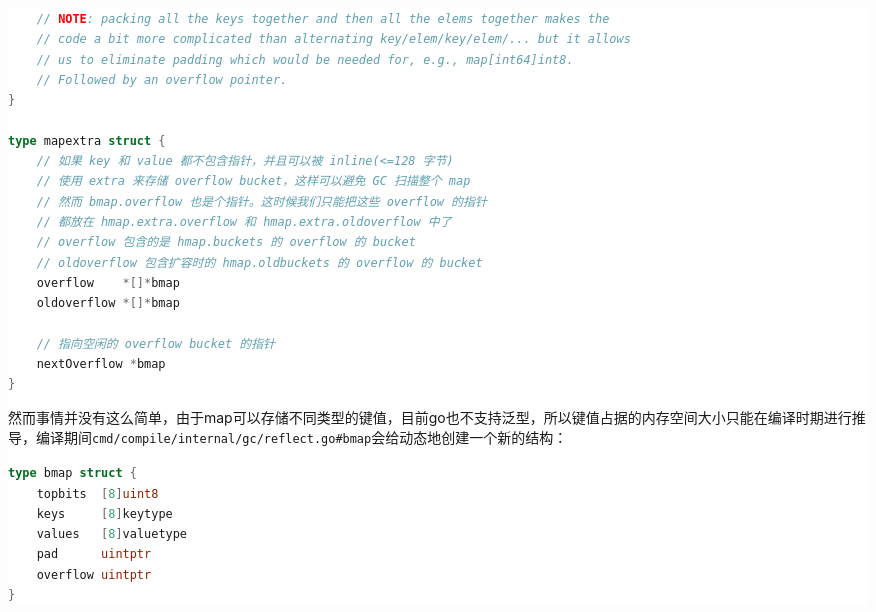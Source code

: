 ```go
	// NOTE: packing all the keys together and then all the elems together makes the
	// code a bit more complicated than alternating key/elem/key/elem/... but it allows
	// us to eliminate padding which would be needed for, e.g., map[int64]int8.
	// Followed by an overflow pointer.
}

type mapextra struct {
    // 如果 key 和 value 都不包含指针，并且可以被 inline(<=128 字节)
    // 使用 extra 来存储 overflow bucket，这样可以避免 GC 扫描整个 map
    // 然而 bmap.overflow 也是个指针。这时候我们只能把这些 overflow 的指针
    // 都放在 hmap.extra.overflow 和 hmap.extra.oldoverflow 中了
    // overflow 包含的是 hmap.buckets 的 overflow 的 bucket
    // oldoverflow 包含扩容时的 hmap.oldbuckets 的 overflow 的 bucket
    overflow    *[]*bmap
    oldoverflow *[]*bmap

    // 指向空闲的 overflow bucket 的指针
    nextOverflow *bmap
}
```

然而事情并没有这么简单，由于map可以存储不同类型的键值，目前go也不支持泛型，所以键值占据的内存空间大小只能在编译时期进行推导，编译期间`cmd/compile/internal/gc/reflect.go#bmap`会给动态地创建一个新的结构：

```go
type bmap struct {
    topbits  [8]uint8
    keys     [8]keytype 
    values   [8]valuetype
    pad      uintptr
    overflow uintptr
}
```
